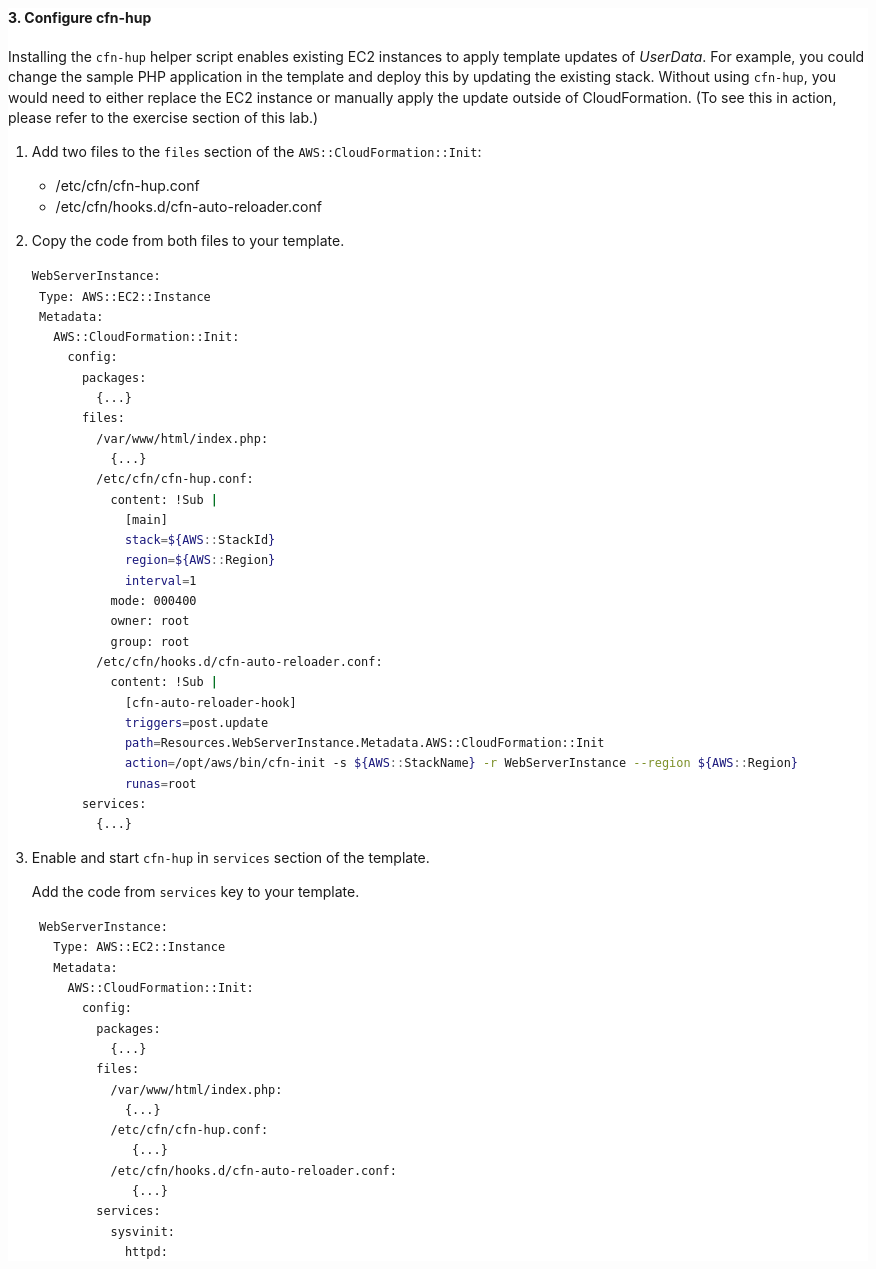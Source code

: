 #### 3. Configure cfn-hup

Installing the `cfn-hup` helper script enables existing EC2 instances to apply template updates of _UserData_. For example, you could change the sample PHP application in the template and deploy this by updating the existing stack. Without using `cfn-hup`, you would need to either replace the EC2 instance or manually apply the update outside of CloudFormation. (To see this in action, please refer to the exercise section of this lab.)

1. Add two files to the `files` section of the  `AWS::CloudFormation::Init`:

    + /etc/cfn/cfn-hup.conf
    + /etc/cfn/hooks.d/cfn-auto-reloader.conf
    
1. Copy the code from both files to your template.

    ```bash
   WebServerInstance:
     Type: AWS::EC2::Instance
     Metadata:
       AWS::CloudFormation::Init:
         config:
           packages:
             {...}
           files:
             /var/www/html/index.php:
               {...}
             /etc/cfn/cfn-hup.conf:
               content: !Sub |
                 [main]
                 stack=${AWS::StackId}
                 region=${AWS::Region}
                 interval=1
               mode: 000400
               owner: root
               group: root
             /etc/cfn/hooks.d/cfn-auto-reloader.conf:
               content: !Sub |
                 [cfn-auto-reloader-hook]
                 triggers=post.update
                 path=Resources.WebServerInstance.Metadata.AWS::CloudFormation::Init
                 action=/opt/aws/bin/cfn-init -s ${AWS::StackName} -r WebServerInstance --region ${AWS::Region}
                 runas=root
           services:
             {...}
    ```

1. Enable and start `cfn-hup` in `services` section of the template.

    Add the code from `services` key to your template.

        WebServerInstance:
          Type: AWS::EC2::Instance
          Metadata:
            AWS::CloudFormation::Init:
              config:
                packages:
                  {...}
                files:
                  /var/www/html/index.php:
                    {...}
                  /etc/cfn/cfn-hup.conf:
                     {...}
                  /etc/cfn/hooks.d/cfn-auto-reloader.conf:
                     {...}
                services:
                  sysvinit:
                    httpd: